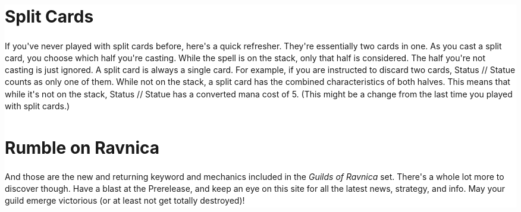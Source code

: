 
Split Cards
===========


If you've never played with split cards before, here's a quick refresher. They're essentially two cards in one. As you cast a split card, you choose which half you're casting. While the spell is on the stack, only that half is considered. The half you're not casting is just ignored. A split card is always a single card. For example, if you are instructed to discard two cards, Status // Statue counts as only one of them. While not on the stack, a split card has the combined characteristics of both halves. This means that while it's not on the stack, Status // Statue has a converted mana cost of 5. (This might be a change from the last time you played with split cards.)


Rumble on Ravnica
=================


And those are the new and returning keyword and mechanics included in the *Guilds of Ravnica* set. There's a whole lot more to discover though. Have a blast at the Prerelease, and keep an eye on this site for all the latest news, strategy, and info. May your guild emerge victorious (or at least not get totally destroyed)!








